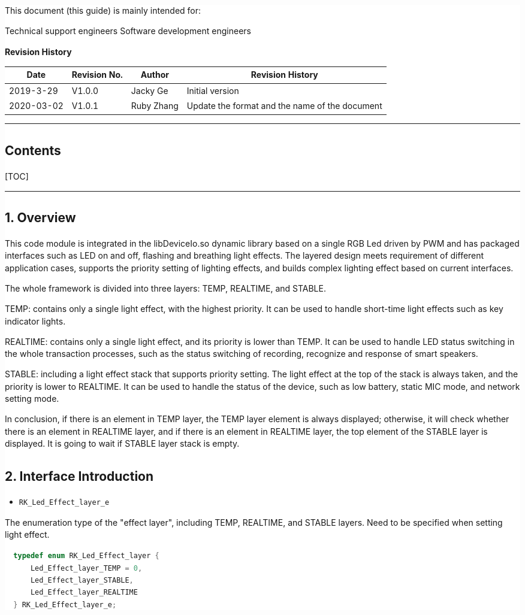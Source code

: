 This document (this guide) is mainly intended for:

Technical support engineers
Software development engineers

**Revision History**

| **Date**   | **Revision No.** | **Author** | **Revision History**                            |
| ---------- | ---------------- | ---------- | ---------------------------------------------- |
| 2019-3-29  | V1.0.0           | Jacky Ge   | Initial version                                |
| 2020-03-02 | V1.0.1           | Ruby Zhang | Update the format and the name of the document |

---

## Contents

[TOC]

---

## 1. Overview

This code module is integrated in the libDeviceIo.so dynamic library based on a single RGB Led driven by PWM and has packaged interfaces such as LED on and off, flashing and breathing light effects. The layered design meets requirement of different application cases, supports the priority setting of lighting effects, and builds complex lighting effect based on current interfaces.

The whole framework is divided into three layers: TEMP, REALTIME, and STABLE.

TEMP: contains only a single light effect, with the highest priority. It can be used to handle short-time light effects such as key indicator lights.

REALTIME: contains only a single light effect, and its priority is lower than TEMP. It can be used to handle LED status switching in the whole transaction processes, such as the status switching of recording, recognize and response of  smart speakers.

STABLE: including a light effect stack that supports priority setting. The light effect at the top of the stack is always taken, and the priority is lower to REALTIME. It can be used to handle the status of the device, such as low battery, static MIC mode, and network setting mode.

In conclusion, if there is an element in TEMP layer, the TEMP layer element is always displayed; otherwise, it will check whether there is an element in REALTIME layer, and if there is an element in REALTIME layer, the top element of the STABLE layer is displayed. It is going to wait if  STABLE layer stack is empty.

## 2. Interface Introduction

- `RK_Led_Effect_layer_e`

The enumeration type of the "effect layer", including TEMP, REALTIME, and STABLE layers. Need to be specified when setting  light effect.

```c
  typedef enum RK_Led_Effect_layer {
      Led_Effect_layer_TEMP = 0,
      Led_Effect_layer_STABLE,
      Led_Effect_layer_REALTIME
  } RK_Led_Effect_layer_e;
```
